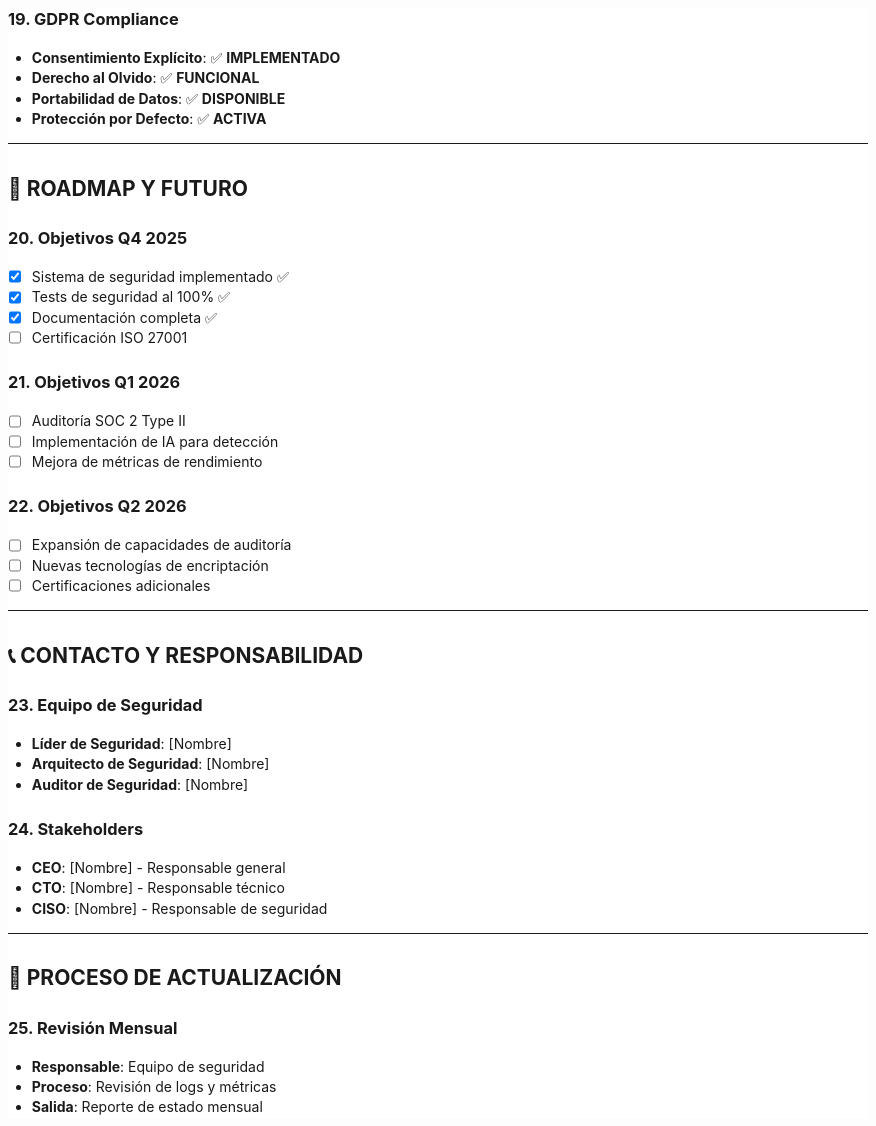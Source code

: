 ### **19. GDPR Compliance**
- **Consentimiento Explícito**: ✅ **IMPLEMENTADO**
- **Derecho al Olvido**: ✅ **FUNCIONAL**
- **Portabilidad de Datos**: ✅ **DISPONIBLE**
- **Protección por Defecto**: ✅ **ACTIVA**

---

## 🚀 **ROADMAP Y FUTURO**

### **20. Objetivos Q4 2025**
- [x] Sistema de seguridad implementado ✅
- [x] Tests de seguridad al 100% ✅
- [x] Documentación completa ✅
- [ ] Certificación ISO 27001

### **21. Objetivos Q1 2026**
- [ ] Auditoría SOC 2 Type II
- [ ] Implementación de IA para detección
- [ ] Mejora de métricas de rendimiento

### **22. Objetivos Q2 2026**
- [ ] Expansión de capacidades de auditoría
- [ ] Nuevas tecnologías de encriptación
- [ ] Certificaciones adicionales

---

## 📞 **CONTACTO Y RESPONSABILIDAD**

### **23. Equipo de Seguridad**
- **Líder de Seguridad**: [Nombre]
- **Arquitecto de Seguridad**: [Nombre]
- **Auditor de Seguridad**: [Nombre]

### **24. Stakeholders**
- **CEO**: [Nombre] - Responsable general
- **CTO**: [Nombre] - Responsable técnico
- **CISO**: [Nombre] - Responsable de seguridad

---

## 🔄 **PROCESO DE ACTUALIZACIÓN**

### **25. Revisión Mensual**
- **Responsable**: Equipo de seguridad
- **Proceso**: Revisión de logs y métricas
- **Salida**: Reporte de estado mensual
